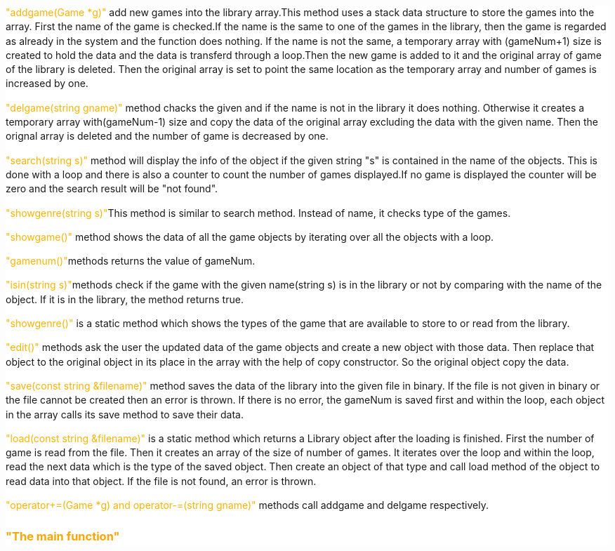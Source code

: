 <p><span style="color:#F8B400">"addgame(Game *g)"</span> add new games into the library array.This method uses a stack data structure to store the games into the array. First the name of the game is checked.If the name is the same to one of the games in the library, then the game is regarded as already in the system and the function does nothing. If the name is not the same, a temporary array with (gameNum+1) size is created to hold the data and the data is transferd through a loop.Then the new game is added to it and the original array of game of the library is deleted. Then the original array is set to point the same location as the temporary array and number of games is increased by one.</p>


<p><span style="color:#F8B400">"delgame(string gname)"</span> method chacks the given and if the name is not in the library it does nothing. Otherwise it creates a temporary array with(gameNum-1) size and copy the data of the original array excluding the data with the given name. Then the orignal array is deleted and the number of game is decreased by one.</p>


<p><span style="color:#F8B400">"search(string s)"</span> method will display the info of the object if the given string "s" is contained in the name of the objects. This is done with a loop and there is also a counter to count the number of games displayed.If no game is displayed the counter will be zero and the search result will be "not found".</p>

<p><span style="color:#F8B400">"showgenre(string s)"</span>This method is similar to search method. Instead of name, it checks type of the games. </p>

<p><span style="color:#F8B400">"showgame()"</span> method shows the data of all the game objects by iterating over all the objects with a loop.</p>

<p><span style="color:#F8B400">"gamenum()"</span>methods returns the value of gameNum.</p>

<p><span style="color:#F8B400">"isin(string s)"</span>methods check if the game with the given name(string s) is in the library or not by comparing with the name of the object. If it is in the library, the method returns true.</p>


<p><span style="color:#F8B400">"showgenre()"</span> is a static method which shows the types of the game that are available to store to or read from the library.</p>

<p><span style="color:#F8B400">"edit()"</span> methods ask the user the updated data of the game objects and create a new object with those data. Then replace that object to the original object in its place in the array with the help of copy constructor. So the original object copy the data.</p>

<p><span style="color:#F8B400">"save(const string &filename)"</span> method saves the data of the library into the given file in binary. If the file is not given in binary or the file cannot be created then an error is thrown. If there is no error, the gameNum is saved first and within the loop, each object in the array calls its save method to save their data.</p>

<p><span style="color:#F8B400">"load(const string &filename)"</span> is a static method which returns a Library object after the loading is finished. First the number of game is read from the file. Then it creates an array of the size of number of games. It iterates over the loop and within the loop, read the next data which is the type of the saved object. Then create an object of that type and call load method of the object to read data into that object. If the file is not found, an error is thrown.</p>

<p><span style="color:#F8B400">"operator+=(Game *g) and operator-=(string gname)"</span> methods call addgame and delgame respectively.</p>

<h3 style="color:Orange">"The main function"</h3>
